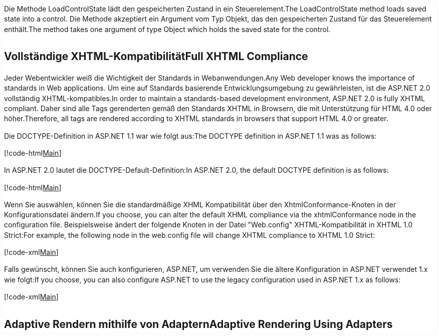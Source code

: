 <span data-ttu-id="7e34e-171">Die Methode LoadControlState lädt den gespeicherten Zustand in ein Steuerelement.</span><span class="sxs-lookup"><span data-stu-id="7e34e-171">The LoadControlState method loads saved state into a control.</span></span> <span data-ttu-id="7e34e-172">Die Methode akzeptiert ein Argument vom Typ Objekt, das den gespeicherten Zustand für das Steuerelement enthält.</span><span class="sxs-lookup"><span data-stu-id="7e34e-172">The method takes one argument of type Object which holds the saved state for the control.</span></span>

## <a name="full-xhtml-compliance"></a><span data-ttu-id="7e34e-173">Vollständige XHTML-Kompatibilität</span><span class="sxs-lookup"><span data-stu-id="7e34e-173">Full XHTML Compliance</span></span>

<span data-ttu-id="7e34e-174">Jeder Webentwickler weiß die Wichtigkeit der Standards in Webanwendungen.</span><span class="sxs-lookup"><span data-stu-id="7e34e-174">Any Web developer knows the importance of standards in Web applications.</span></span> <span data-ttu-id="7e34e-175">Um eine auf Standards basierende Entwicklungsumgebung zu gewährleisten, ist die ASP.NET 2.0 vollständig XHTML-kompatibles.</span><span class="sxs-lookup"><span data-stu-id="7e34e-175">In order to maintain a standards-based development environment, ASP.NET 2.0 is fully XHTML compliant.</span></span> <span data-ttu-id="7e34e-176">Daher sind alle Tags gerenderten gemäß den Standards XHTML in Browsern, die mit Unterstützung für HTML 4.0 oder höher.</span><span class="sxs-lookup"><span data-stu-id="7e34e-176">Therefore, all tags are rendered according to XHTML standards in browsers that support HTML 4.0 or greater.</span></span>

<span data-ttu-id="7e34e-177">Die DOCTYPE-Definition in ASP.NET 1.1 war wie folgt aus:</span><span class="sxs-lookup"><span data-stu-id="7e34e-177">The DOCTYPE definition in ASP.NET 1.1 was as follows:</span></span>

[!code-html[Main](server-controls/samples/sample6.html)]

<span data-ttu-id="7e34e-178">In ASP.NET 2.0 lautet die DOCTYPE-Default-Definition:</span><span class="sxs-lookup"><span data-stu-id="7e34e-178">In ASP.NET 2.0, the default DOCTYPE definition is as follows:</span></span>

[!code-html[Main](server-controls/samples/sample7.html)]

<span data-ttu-id="7e34e-179">Wenn Sie auswählen, können Sie die standardmäßige XHML Kompatibilität über den XhtmlConformance-Knoten in der Konfigurationsdatei ändern.</span><span class="sxs-lookup"><span data-stu-id="7e34e-179">If you choose, you can alter the default XHML compliance via the xhtmlConformance node in the configuration file.</span></span> <span data-ttu-id="7e34e-180">Beispielsweise ändert der folgende Knoten in der Datei "Web.config" XHTML-Kompatibilität in XHTML 1.0 Strict:</span><span class="sxs-lookup"><span data-stu-id="7e34e-180">For example, the following node in the web.config file will change XHTML compliance to XHTML 1.0 Strict:</span></span>

[!code-xml[Main](server-controls/samples/sample8.xml)]

<span data-ttu-id="7e34e-181">Falls gewünscht, können Sie auch konfigurieren, ASP.NET, um verwenden Sie die ältere Konfiguration in ASP.NET verwendet 1.x wie folgt:</span><span class="sxs-lookup"><span data-stu-id="7e34e-181">If you choose, you can also configure ASP.NET to use the legacy configuration used in ASP.NET 1.x as follows:</span></span>

[!code-xml[Main](server-controls/samples/sample9.xml)]

## <a name="adaptive-rendering-using-adapters"></a><span data-ttu-id="7e34e-182">Adaptive Rendern mithilfe von Adaptern</span><span class="sxs-lookup"><span data-stu-id="7e34e-182">Adaptive Rendering Using Adapters</span></span>
